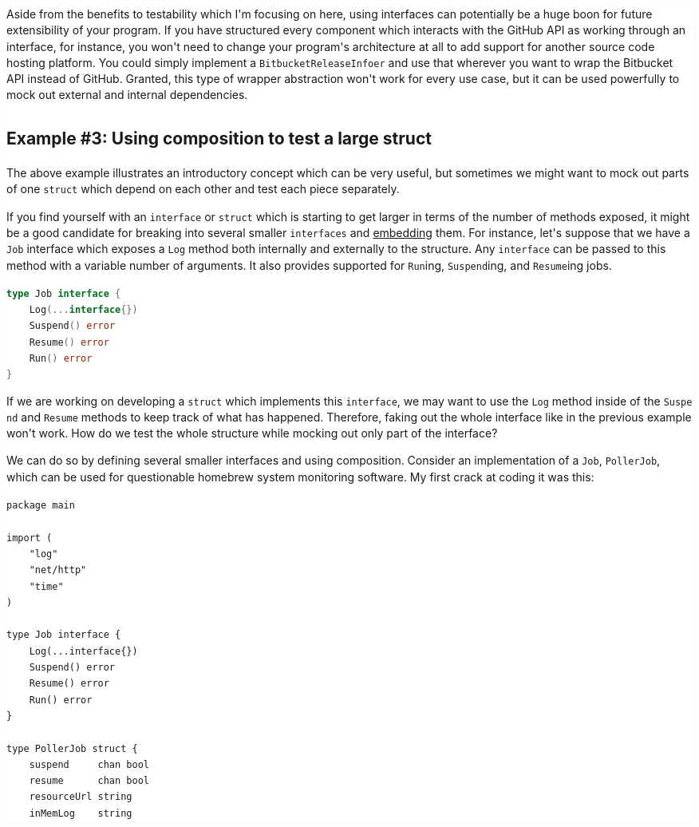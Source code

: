 Aside from the benefits to testability which I'm focusing on here, using
interfaces can potentially be a huge boon for future extensibility of your
program.  If you have structured every component which interacts with the
GitHub API as working through an interface, for instance, you won't need to
change your program's architecture at all to add support for another source
code hosting platform.  You could simply implement a `BitbucketReleaseInfoer`
and use that wherever you want to wrap the Bitbucket API instead of GitHub.
Granted, this type of wrapper abstraction won't work for every use case, but it
can be used powerfully to mock out external and internal dependencies.

## Example #3: Using composition to test a large struct

The above example illustrates an introductory concept which can be very useful,
but sometimes we might want to mock out parts of one `struct` which depend on
each other and test each piece separately.  

If you find yourself with an `interface` or `struct` which is starting to get
larger in terms of the number of methods exposed, it might be a good candidate
for breaking into several smaller `interfaces` and
[embedding](https://golang.org/doc/effective_go.html#embedding) them.  For
instance, let's suppose that we have a `Job` interface which exposes a `Log`
method both internally and externally to the structure.  Any `interface` can be
passed to this method with a variable number of arguments.  It also provides
supported for `Run`ing, `Suspend`ing, and `Resume`ing jobs.

```go
type Job interface {
	Log(...interface{})
	Suspend() error
	Resume() error
	Run() error
}
```

If we are working on developing a `struct` which implements this `interface`,
we may want to use the `Log` method inside of the `Suspend` and `Resume`
methods to keep track of what has happened.  Therefore, faking out the whole
interface like in the previous example won't work.  How do we test the whole
structure while mocking out only part of the interface?

We can do so by defining several smaller interfaces and using composition.
Consider an implementation of a `Job`, `PollerJob`, which can be used for
questionable homebrew system monitoring software.  My first crack at coding it
was this:

```
package main

import (
	"log"
	"net/http"
	"time"
)

type Job interface {
	Log(...interface{})
	Suspend() error
	Resume() error
	Run() error
}

type PollerJob struct {
	suspend     chan bool
	resume      chan bool
	resourceUrl string
	inMemLog    string
```